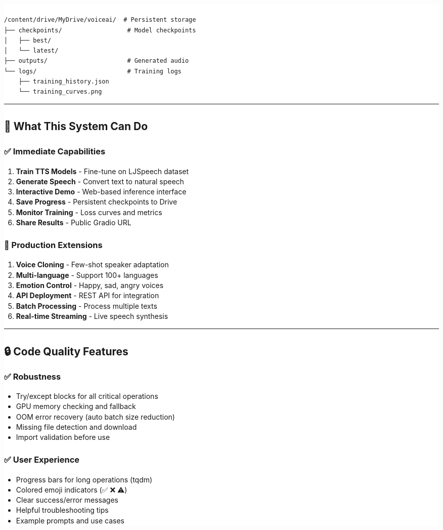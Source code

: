 ```

/content/drive/MyDrive/voiceai/  # Persistent storage
├── checkpoints/                  # Model checkpoints
│   ├── best/
│   └── latest/
├── outputs/                      # Generated audio
└── logs/                         # Training logs
    ├── training_history.json
    └── training_curves.png
```

---

## 🎯 What This System Can Do

### ✅ Immediate Capabilities
1. **Train TTS Models** - Fine-tune on LJSpeech dataset
2. **Generate Speech** - Convert text to natural speech
3. **Interactive Demo** - Web-based inference interface
4. **Save Progress** - Persistent checkpoints to Drive
5. **Monitor Training** - Loss curves and metrics
6. **Share Results** - Public Gradio URL

### 🚀 Production Extensions
1. **Voice Cloning** - Few-shot speaker adaptation
2. **Multi-language** - Support 100+ languages
3. **Emotion Control** - Happy, sad, angry voices
4. **API Deployment** - REST API for integration
5. **Batch Processing** - Process multiple texts
6. **Real-time Streaming** - Live speech synthesis

---

## 🔒 Code Quality Features

### ✅ Robustness
- Try/except blocks for all critical operations
- GPU memory checking and fallback
- OOM error recovery (auto batch size reduction)
- Missing file detection and download
- Import validation before use

### ✅ User Experience
- Progress bars for long operations (tqdm)
- Colored emoji indicators (✅ ❌ ⚠️)
- Clear success/error messages
- Helpful troubleshooting tips
- Example prompts and use cases
